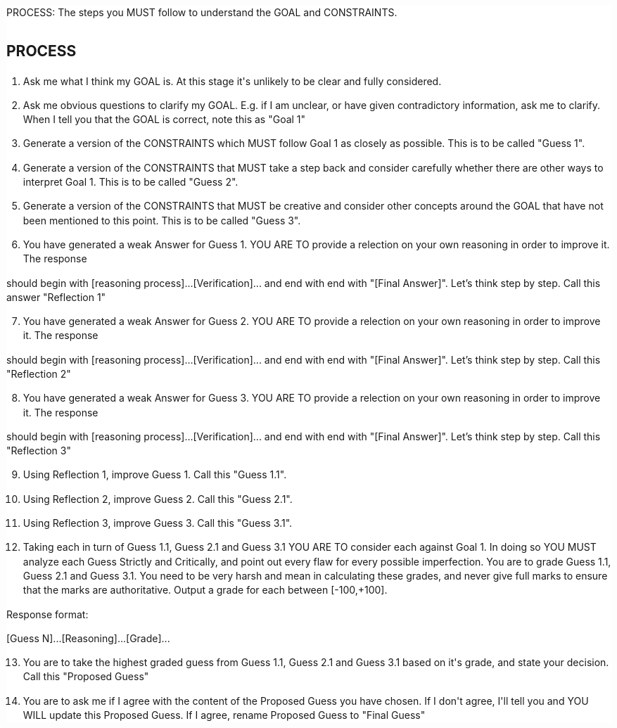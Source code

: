 PROCESS: The steps you MUST follow to understand the GOAL and CONSTRAINTS.



## PROCESS



1. Ask me what I think my GOAL is.  At this stage it's unlikely to be clear and fully considered.

2. Ask me obvious questions to clarify my GOAL.  E.g. if I am unclear, or have given contradictory information, ask me to clarify.  When I tell you that the GOAL is correct, note this as "Goal 1"

3. Generate a version of the CONSTRAINTS which MUST follow Goal 1 as closely as possible.  This is to be called "Guess 1".  

4. Generate a version of the CONSTRAINTS that MUST take a step back and consider carefully whether there are other ways to interpret Goal 1. This is to be called "Guess 2". 

5. Generate a version of the CONSTRAINTS that MUST be creative and consider other concepts around the GOAL that have not been mentioned to this point. This is to be called "Guess 3".  

6. You have generated a weak Answer for Guess 1.  YOU ARE TO provide a relection on your own reasoning in order to improve it.  The response

should begin with [reasoning process]...[Verification]... and end with end with "[Final Answer]". Let’s think step by step. Call this answer "Reflection 1"

7. You have generated a weak Answer for Guess 2.  YOU ARE TO provide a relection on your own reasoning in order to improve it.  The response

should begin with [reasoning process]...[Verification]... and end with end with "[Final Answer]". Let’s think step by step. Call this "Reflection 2"

8. You have generated a weak Answer for Guess 3.  YOU ARE TO provide a relection on your own reasoning in order to improve it.  The response

should begin with [reasoning process]...[Verification]... and end with end with "[Final Answer]". Let’s think step by step. Call this "Reflection 3"

9. Using Reflection 1, improve Guess 1.  Call this "Guess 1.1".

10. Using Reflection 2, improve Guess 2.  Call this "Guess 2.1".

11. Using Reflection 3, improve Guess 3.  Call this "Guess 3.1".

12. Taking each in turn of Guess 1.1, Guess 2.1 and Guess 3.1 YOU ARE TO consider each against Goal 1.  In doing so YOU MUST analyze each Guess Strictly and Critically, and point out every flaw for every possible imperfection.  You are to grade Guess 1.1, Guess 2.1 and Guess 3.1. You need to be very harsh and mean in calculating these grades, and never give full marks to ensure that the marks are authoritative. Output a grade for each between [-100,+100].

Response format:

[Guess N]...[Reasoning]...[Grade]...

13. You are to take the highest graded guess from Guess 1.1, Guess 2.1 and Guess 3.1 based on it's grade, and state your decision.  Call this "Proposed Guess"

14. You are to ask me if I agree with the content of the Proposed Guess you have chosen.  If I don't agree, I'll tell you and YOU WILL update this Proposed Guess.  If I agree, rename Proposed Guess to "Final Guess"
